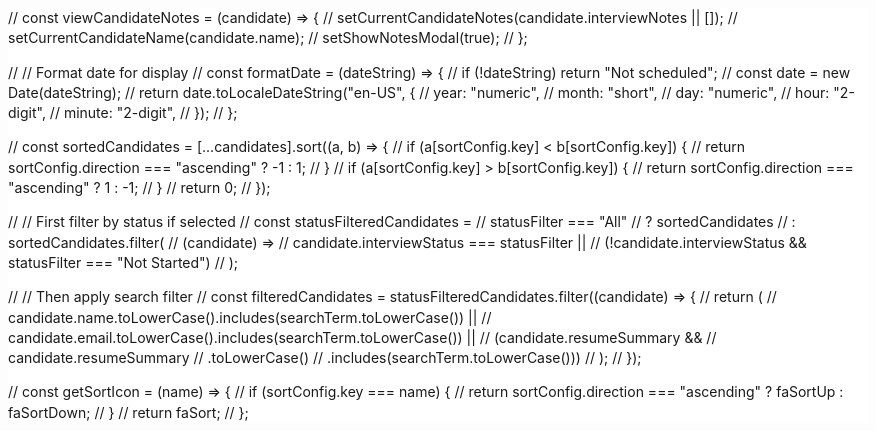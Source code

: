 // const viewCandidateNotes = (candidate) => {
// setCurrentCandidateNotes(candidate.interviewNotes || []);
// setCurrentCandidateName(candidate.name);
// setShowNotesModal(true);
// };

// // Format date for display
// const formatDate = (dateString) => {
// if (!dateString) return "Not scheduled";
// const date = new Date(dateString);
// return date.toLocaleDateString("en-US", {
// year: "numeric",
// month: "short",
// day: "numeric",
// hour: "2-digit",
// minute: "2-digit",
// });
// };

// const sortedCandidates = [...candidates].sort((a, b) => {
// if (a[sortConfig.key] < b[sortConfig.key]) {
// return sortConfig.direction === "ascending" ? -1 : 1;
// }
// if (a[sortConfig.key] > b[sortConfig.key]) {
// return sortConfig.direction === "ascending" ? 1 : -1;
// }
// return 0;
// });

// // First filter by status if selected
// const statusFilteredCandidates =
// statusFilter === "All"
// ? sortedCandidates
// : sortedCandidates.filter(
// (candidate) =>
// candidate.interviewStatus === statusFilter ||
// (!candidate.interviewStatus && statusFilter === "Not Started")
// );

// // Then apply search filter
// const filteredCandidates = statusFilteredCandidates.filter((candidate) => {
// return (
// candidate.name.toLowerCase().includes(searchTerm.toLowerCase()) ||
// candidate.email.toLowerCase().includes(searchTerm.toLowerCase()) ||
// (candidate.resumeSummary &&
// candidate.resumeSummary
// .toLowerCase()
// .includes(searchTerm.toLowerCase()))
// );
// });

// const getSortIcon = (name) => {
// if (sortConfig.key === name) {
// return sortConfig.direction === "ascending" ? faSortUp : faSortDown;
// }
// return faSort;
// };
